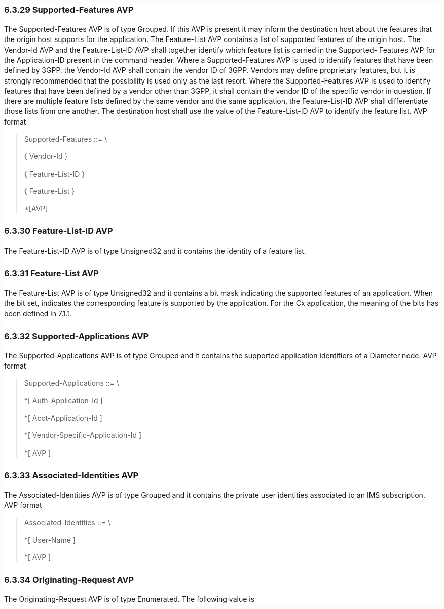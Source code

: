 ### 6.3.29 Supported-Features AVP
The Supported-Features AVP is of type Grouped. If this AVP is present it may
inform the destination host about the features that the origin host supports
for the application. The Feature-List AVP contains a list of supported
features of the origin host. The Vendor-Id AVP and the Feature-List-ID AVP
shall together identify which feature list is carried in the Supported-
Features AVP for the Application-ID present in the command header.
Where a Supported-Features AVP is used to identify features that have been
defined by 3GPP, the Vendor-Id AVP shall contain the vendor ID of 3GPP.
Vendors may define proprietary features, but it is strongly recommended that
the possibility is used only as the last resort. Where the Supported-Features
AVP is used to identify features that have been defined by a vendor other than
3GPP, it shall contain the vendor ID of the specific vendor in question.
If there are multiple feature lists defined by the same vendor and the same
application, the Feature-List-ID AVP shall differentiate those lists from one
another. The destination host shall use the value of the Feature-List-ID AVP
to identify the feature list.
AVP format
> Supported-Features ::= \
>
> { Vendor-Id }
>
> { Feature-List-ID }
>
> { Feature-List }
>
> *[AVP]
### 6.3.30 Feature-List-ID AVP
The Feature-List-ID AVP is of type Unsigned32 and it contains the identity of
a feature list.
### 6.3.31 Feature-List AVP
The Feature-List AVP is of type Unsigned32 and it contains a bit mask
indicating the supported features of an application. When the bit set,
indicates the corresponding feature is supported by the application. For the
Cx application, the meaning of the bits has been defined in 7.1.1.
### 6.3.32 Supported-Applications AVP
The Supported-Applications AVP is of type Grouped and it contains the
supported application identifiers of a Diameter node.
AVP format
> Supported-Applications ::= \
>
> *[ Auth-Application-Id ]
>
> *[ Acct-Application-Id ]
>
> *[ Vendor-Specific-Application-Id ]
>
> *[ AVP ]
### 6.3.33 Associated-Identities AVP
The Associated-Identities AVP is of type Grouped and it contains the private
user identities associated to an IMS subscription.
AVP format
> Associated-Identities ::= \
>
> *[ User-Name ]
>
> *[ AVP ]
### 6.3.34 Originating-Request AVP
The Originating-Request AVP is of type Enumerated. The following value is